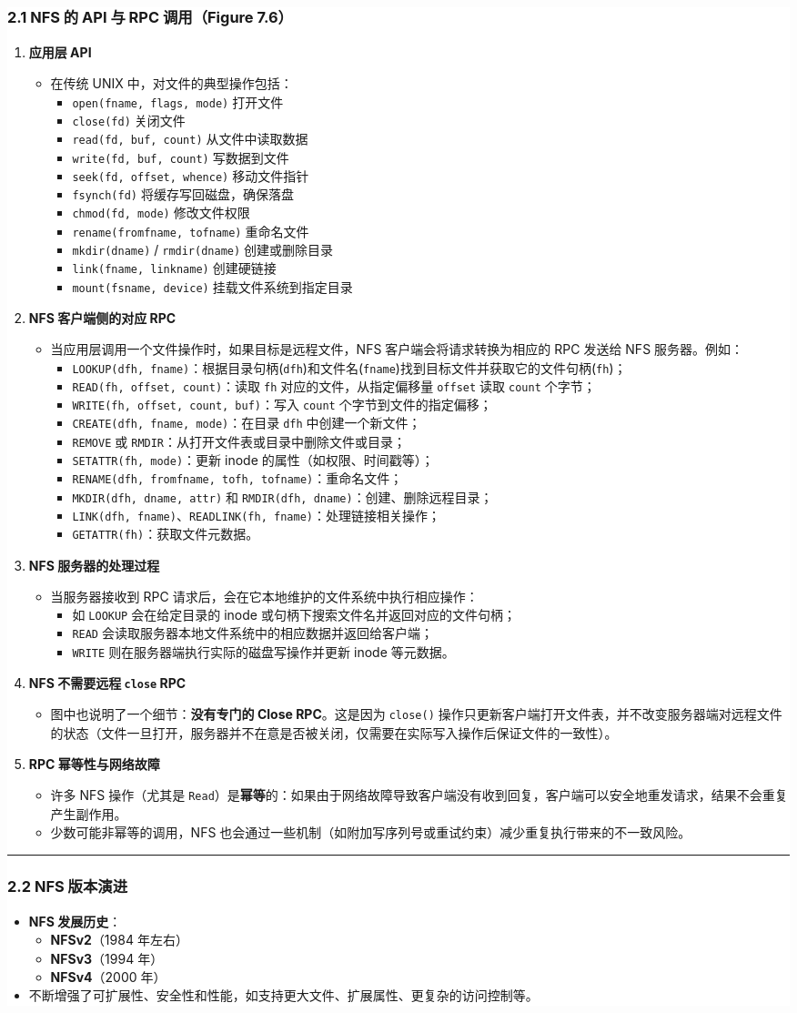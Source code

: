 ### 2.1 NFS 的 API 与 RPC 调用（Figure 7.6）

1.  **应用层 API**
    
    *   在传统 UNIX 中，对文件的典型操作包括：
        *   `open(fname, flags, mode)` 打开文件
        *   `close(fd)` 关闭文件
        *   `read(fd, buf, count)` 从文件中读取数据
        *   `write(fd, buf, count)` 写数据到文件
        *   `seek(fd, offset, whence)` 移动文件指针
        *   `fsynch(fd)` 将缓存写回磁盘，确保落盘
        *   `chmod(fd, mode)` 修改文件权限
        *   `rename(fromfname, tofname)` 重命名文件
        *   `mkdir(dname)` / `rmdir(dname)` 创建或删除目录
        *   `link(fname, linkname)` 创建硬链接
        *   `mount(fsname, device)` 挂载文件系统到指定目录
2.  **NFS 客户端侧的对应 RPC**
    
    *   当应用层调用一个文件操作时，如果目标是远程文件，NFS 客户端会将请求转换为相应的 RPC 发送给 NFS 服务器。例如：
        *   `LOOKUP(dfh, fname)`：根据目录句柄(`dfh`)和文件名(`fname`)找到目标文件并获取它的文件句柄(`fh`)；
        *   `READ(fh, offset, count)`：读取 `fh` 对应的文件，从指定偏移量 `offset` 读取 `count` 个字节；
        *   `WRITE(fh, offset, count, buf)`：写入 `count` 个字节到文件的指定偏移；
        *   `CREATE(dfh, fname, mode)`：在目录 `dfh` 中创建一个新文件；
        *   `REMOVE` 或 `RMDIR`：从打开文件表或目录中删除文件或目录；
        *   `SETATTR(fh, mode)`：更新 inode 的属性（如权限、时间戳等）；
        *   `RENAME(dfh, fromfname, tofh, tofname)`：重命名文件；
        *   `MKDIR(dfh, dname, attr)` 和 `RMDIR(dfh, dname)`：创建、删除远程目录；
        *   `LINK(dfh, fname)`、`READLINK(fh, fname)`：处理链接相关操作；
        *   `GETATTR(fh)`：获取文件元数据。
3.  **NFS 服务器的处理过程**
    
    *   当服务器接收到 RPC 请求后，会在它本地维护的文件系统中执行相应操作：
        *   如 `LOOKUP` 会在给定目录的 inode 或句柄下搜索文件名并返回对应的文件句柄；
        *   `READ` 会读取服务器本地文件系统中的相应数据并返回给客户端；
        *   `WRITE` 则在服务器端执行实际的磁盘写操作并更新 inode 等元数据。
4.  **NFS 不需要远程 `close` RPC**
    
    *   图中也说明了一个细节：**没有专门的 Close RPC**。这是因为 `close()` 操作只更新客户端打开文件表，并不改变服务器端对远程文件的状态（文件一旦打开，服务器并不在意是否被关闭，仅需要在实际写入操作后保证文件的一致性）。
5.  **RPC 幂等性与网络故障**
    
    *   许多 NFS 操作（尤其是 `Read`）是**幂等**的：如果由于网络故障导致客户端没有收到回复，客户端可以安全地重发请求，结果不会重复产生副作用。
    *   少数可能非幂等的调用，NFS 也会通过一些机制（如附加写序列号或重试约束）减少重复执行带来的不一致风险。

* * *

### 2.2 NFS 版本演进

*   **NFS 发展历史**：
    *   **NFSv2**（1984 年左右）
    *   **NFSv3**（1994 年）
    *   **NFSv4**（2000 年）
*   不断增强了可扩展性、安全性和性能，如支持更大文件、扩展属性、更复杂的访问控制等。
